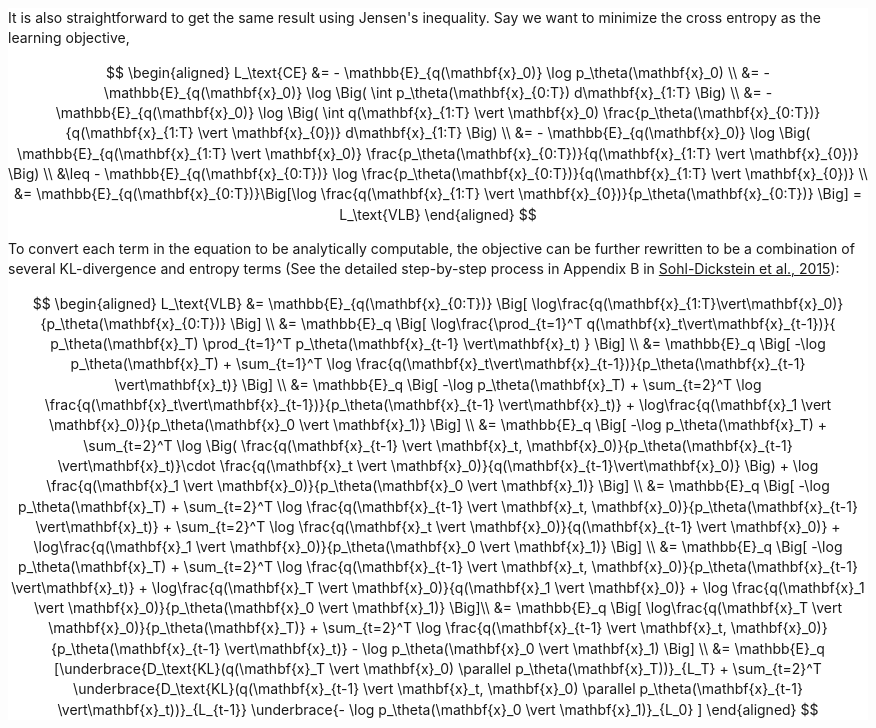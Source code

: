 It is also straightforward to get the same result using Jensen's inequality. Say we want to minimize the cross entropy as the learning objective,

$$
\begin{aligned}
L_\text{CE}
&= - \mathbb{E}_{q(\mathbf{x}_0)} \log p_\theta(\mathbf{x}_0) \\
&= - \mathbb{E}_{q(\mathbf{x}_0)} \log \Big( \int p_\theta(\mathbf{x}_{0:T}) d\mathbf{x}_{1:T} \Big) \\
&= - \mathbb{E}_{q(\mathbf{x}_0)} \log \Big( \int q(\mathbf{x}_{1:T} \vert \mathbf{x}_0) \frac{p_\theta(\mathbf{x}_{0:T})}{q(\mathbf{x}_{1:T} \vert \mathbf{x}_{0})} d\mathbf{x}_{1:T} \Big) \\
&= - \mathbb{E}_{q(\mathbf{x}_0)} \log \Big( \mathbb{E}_{q(\mathbf{x}_{1:T} \vert \mathbf{x}_0)} \frac{p_\theta(\mathbf{x}_{0:T})}{q(\mathbf{x}_{1:T} \vert \mathbf{x}_{0})} \Big) \\
&\leq - \mathbb{E}_{q(\mathbf{x}_{0:T})} \log \frac{p_\theta(\mathbf{x}_{0:T})}{q(\mathbf{x}_{1:T} \vert \mathbf{x}_{0})} \\
&= \mathbb{E}_{q(\mathbf{x}_{0:T})}\Big[\log \frac{q(\mathbf{x}_{1:T} \vert \mathbf{x}_{0})}{p_\theta(\mathbf{x}_{0:T})} \Big] = L_\text{VLB}
\end{aligned}
$$


To convert each term in the equation to be analytically computable, the objective can be further rewritten to be a combination of several KL-divergence and entropy terms (See the detailed step-by-step process in Appendix B in [Sohl-Dickstein et al., 2015](https://arxiv.org/abs/1503.03585)):


$$
\begin{aligned}
L_\text{VLB} 
&= \mathbb{E}_{q(\mathbf{x}_{0:T})} \Big[ \log\frac{q(\mathbf{x}_{1:T}\vert\mathbf{x}_0)}{p_\theta(\mathbf{x}_{0:T})} \Big] \\
&= \mathbb{E}_q \Big[ \log\frac{\prod_{t=1}^T q(\mathbf{x}_t\vert\mathbf{x}_{t-1})}{ p_\theta(\mathbf{x}_T) \prod_{t=1}^T p_\theta(\mathbf{x}_{t-1} \vert\mathbf{x}_t) } \Big] \\
&= \mathbb{E}_q \Big[ -\log p_\theta(\mathbf{x}_T) + \sum_{t=1}^T \log \frac{q(\mathbf{x}_t\vert\mathbf{x}_{t-1})}{p_\theta(\mathbf{x}_{t-1} \vert\mathbf{x}_t)} \Big] \\
&= \mathbb{E}_q \Big[ -\log p_\theta(\mathbf{x}_T) + \sum_{t=2}^T \log \frac{q(\mathbf{x}_t\vert\mathbf{x}_{t-1})}{p_\theta(\mathbf{x}_{t-1} \vert\mathbf{x}_t)} + \log\frac{q(\mathbf{x}_1 \vert \mathbf{x}_0)}{p_\theta(\mathbf{x}_0 \vert \mathbf{x}_1)} \Big] \\
&= \mathbb{E}_q \Big[ -\log p_\theta(\mathbf{x}_T) + \sum_{t=2}^T \log \Big( \frac{q(\mathbf{x}_{t-1} \vert \mathbf{x}_t, \mathbf{x}_0)}{p_\theta(\mathbf{x}_{t-1} \vert\mathbf{x}_t)}\cdot \frac{q(\mathbf{x}_t \vert \mathbf{x}_0)}{q(\mathbf{x}_{t-1}\vert\mathbf{x}_0)} \Big) + \log \frac{q(\mathbf{x}_1 \vert \mathbf{x}_0)}{p_\theta(\mathbf{x}_0 \vert \mathbf{x}_1)} \Big] \\
&= \mathbb{E}_q \Big[ -\log p_\theta(\mathbf{x}_T) + \sum_{t=2}^T \log \frac{q(\mathbf{x}_{t-1} \vert \mathbf{x}_t, \mathbf{x}_0)}{p_\theta(\mathbf{x}_{t-1} \vert\mathbf{x}_t)} + \sum_{t=2}^T \log \frac{q(\mathbf{x}_t \vert \mathbf{x}_0)}{q(\mathbf{x}_{t-1} \vert \mathbf{x}_0)} + \log\frac{q(\mathbf{x}_1 \vert \mathbf{x}_0)}{p_\theta(\mathbf{x}_0 \vert \mathbf{x}_1)} \Big] \\
&= \mathbb{E}_q \Big[ -\log p_\theta(\mathbf{x}_T) + \sum_{t=2}^T \log \frac{q(\mathbf{x}_{t-1} \vert \mathbf{x}_t, \mathbf{x}_0)}{p_\theta(\mathbf{x}_{t-1} \vert\mathbf{x}_t)} + \log\frac{q(\mathbf{x}_T \vert \mathbf{x}_0)}{q(\mathbf{x}_1 \vert \mathbf{x}_0)} + \log \frac{q(\mathbf{x}_1 \vert \mathbf{x}_0)}{p_\theta(\mathbf{x}_0 \vert \mathbf{x}_1)} \Big]\\
&= \mathbb{E}_q \Big[ \log\frac{q(\mathbf{x}_T \vert \mathbf{x}_0)}{p_\theta(\mathbf{x}_T)} + \sum_{t=2}^T \log \frac{q(\mathbf{x}_{t-1} \vert \mathbf{x}_t, \mathbf{x}_0)}{p_\theta(\mathbf{x}_{t-1} \vert\mathbf{x}_t)} - \log p_\theta(\mathbf{x}_0 \vert \mathbf{x}_1) \Big] \\
&= \mathbb{E}_q [\underbrace{D_\text{KL}(q(\mathbf{x}_T \vert \mathbf{x}_0) \parallel p_\theta(\mathbf{x}_T))}_{L_T} + \sum_{t=2}^T \underbrace{D_\text{KL}(q(\mathbf{x}_{t-1} \vert \mathbf{x}_t, \mathbf{x}_0) \parallel p_\theta(\mathbf{x}_{t-1} \vert\mathbf{x}_t))}_{L_{t-1}} \underbrace{- \log p_\theta(\mathbf{x}_0 \vert \mathbf{x}_1)}_{L_0} ]
\end{aligned}
$$
